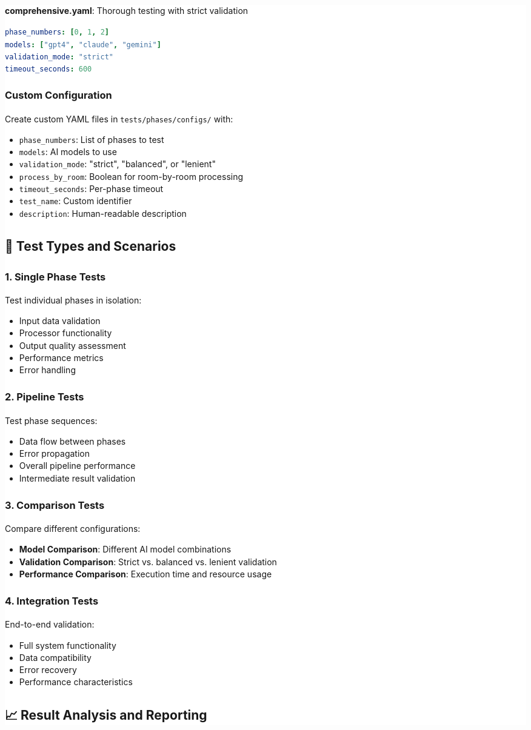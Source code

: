 **comprehensive.yaml**: Thorough testing with strict validation
```yaml
phase_numbers: [0, 1, 2]
models: ["gpt4", "claude", "gemini"]
validation_mode: "strict"
timeout_seconds: 600
```

### Custom Configuration

Create custom YAML files in `tests/phases/configs/` with:
- `phase_numbers`: List of phases to test
- `models`: AI models to use
- `validation_mode`: "strict", "balanced", or "lenient"
- `process_by_room`: Boolean for room-by-room processing
- `timeout_seconds`: Per-phase timeout
- `test_name`: Custom identifier
- `description`: Human-readable description

## 🧪 Test Types and Scenarios

### 1. **Single Phase Tests**
Test individual phases in isolation:
- Input data validation
- Processor functionality
- Output quality assessment
- Performance metrics
- Error handling

### 2. **Pipeline Tests**
Test phase sequences:
- Data flow between phases
- Error propagation
- Overall pipeline performance
- Intermediate result validation

### 3. **Comparison Tests**
Compare different configurations:
- **Model Comparison**: Different AI model combinations
- **Validation Comparison**: Strict vs. balanced vs. lenient validation
- **Performance Comparison**: Execution time and resource usage

### 4. **Integration Tests**
End-to-end validation:
- Full system functionality
- Data compatibility
- Error recovery
- Performance characteristics

## 📈 Result Analysis and Reporting
